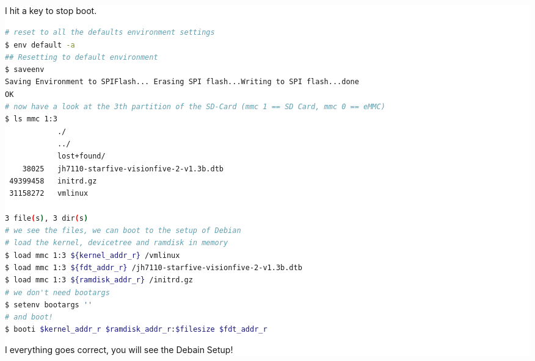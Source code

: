 I hit a key to stop boot.

```bash
# reset to all the defaults environment settings
$ env default -a
## Resetting to default environment
$ saveenv
Saving Environment to SPIFlash... Erasing SPI flash...Writing to SPI flash...done
OK
# now have a look at the 3th partition of the SD-Card (mmc 1 == SD Card, mmc 0 == eMMC)
$ ls mmc 1:3
            ./
            ../
            lost+found/
    38025   jh7110-starfive-visionfive-2-v1.3b.dtb
 49399458   initrd.gz
 31158272   vmlinux

3 file(s), 3 dir(s)
# we see the files, we can boot to the setup of Debian
# load the kernel, devicetree and ramdisk in memory
$ load mmc 1:3 ${kernel_addr_r} /vmlinux
$ load mmc 1:3 ${fdt_addr_r} /jh7110-starfive-visionfive-2-v1.3b.dtb
$ load mmc 1:3 ${ramdisk_addr_r} /initrd.gz
# we don't need bootargs
$ setenv bootargs ''
# and boot!
$ booti $kernel_addr_r $ramdisk_addr_r:$filesize $fdt_addr_r
```

I everything goes correct, you will see the Debain Setup!
